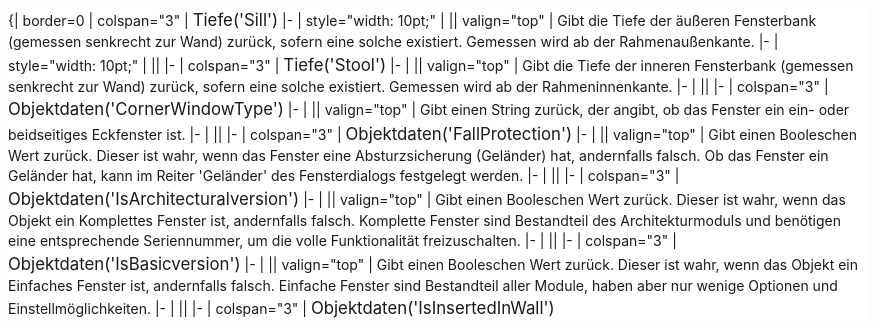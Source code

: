 {| border=0
| colspan="3" | <big>Tiefe('Sill')</big>
|-
| style="width: 10pt;" |  || valign="top" | Gibt die Tiefe der äußeren Fensterbank (gemessen senkrecht zur Wand) zurück, sofern eine solche existiert. Gemessen wird ab der Rahmenaußenkante.
|-
| style="width: 10pt;" |  || 
|-
| colspan="3" | <big>Tiefe('Stool')</big>
|-
|  || valign="top" | Gibt die Tiefe der inneren Fensterbank (gemessen senkrecht zur Wand) zurück, sofern eine solche existiert. Gemessen wird ab der Rahmeninnenkante.
|-
|  || 
|-
| colspan="3" | <big>Objektdaten('CornerWindowType')</big>
|-
|  || valign="top" | Gibt einen String zurück, der angibt, ob das Fenster ein ein- oder beidseitiges Eckfenster ist.
|-
|  || 
|-
| colspan="3" | <big>Objektdaten('FallProtection')</big>
|-
|  || valign="top" | Gibt einen Booleschen Wert zurück. Dieser ist wahr, wenn das Fenster eine Absturzsicherung (Geländer) hat, andernfalls falsch. Ob das Fenster ein Geländer hat, kann im Reiter 'Geländer' des Fensterdialogs festgelegt werden.
|-
|  || 
|-
| colspan="3" | <big>Objektdaten('IsArchitecturalversion')</big>
|-
|  || valign="top" | Gibt einen Booleschen Wert zurück. Dieser ist wahr, wenn das Objekt ein Komplettes Fenster ist, andernfalls falsch. Komplette Fenster sind Bestandteil des Architekturmoduls und benötigen eine entsprechende Seriennummer, um die volle Funktionalität freizuschalten.
|-
|  || 
|-
| colspan="3" | <big>Objektdaten('IsBasicversion')</big>
|-
|  || valign="top" | Gibt einen Booleschen Wert zurück. Dieser ist wahr, wenn das Objekt ein Einfaches Fenster ist, andernfalls falsch. Einfache Fenster sind Bestandteil aller Module, haben aber nur wenige Optionen und Einstellmöglichkeiten.
|-
|  || 
|-
| colspan="3" | <big>Objektdaten('IsInsertedInWall')</big>